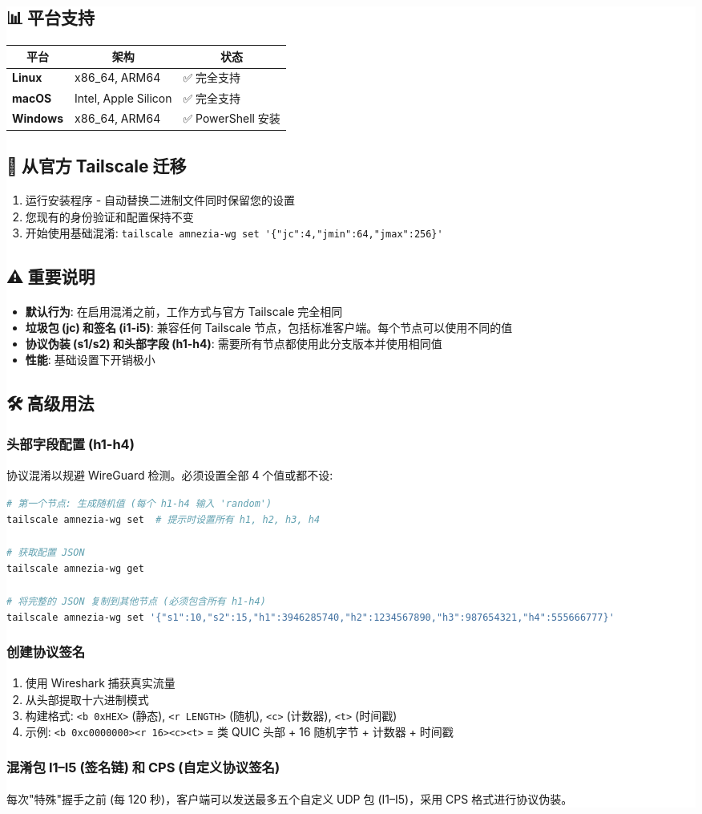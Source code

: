 ## 📊 平台支持

| 平台        | 架构                 | 状态               |
| ----------- | -------------------- | ------------------ |
| **Linux**   | x86_64, ARM64        | ✅ 完全支持        |
| **macOS**   | Intel, Apple Silicon | ✅ 完全支持        |
| **Windows** | x86_64, ARM64        | ✅ PowerShell 安装 |

## 🔄 从官方 Tailscale 迁移

1. 运行安装程序 - 自动替换二进制文件同时保留您的设置
2. 您现有的身份验证和配置保持不变
3. 开始使用基础混淆: `tailscale amnezia-wg set '{"jc":4,"jmin":64,"jmax":256}'`

## ⚠️ 重要说明

- **默认行为**: 在启用混淆之前，工作方式与官方 Tailscale 完全相同
- **垃圾包 (jc) 和签名 (i1-i5)**: 兼容任何 Tailscale 节点，包括标准客户端。每个节点可以使用不同的值
- **协议伪装 (s1/s2) 和头部字段 (h1-h4)**: 需要所有节点都使用此分支版本并使用相同值
- **性能**: 基础设置下开销极小

## 🛠️ 高级用法

### 头部字段配置 (h1-h4)

协议混淆以规避 WireGuard 检测。必须设置全部 4 个值或都不设:

```bash
# 第一个节点: 生成随机值 (每个 h1-h4 输入 'random')
tailscale amnezia-wg set  # 提示时设置所有 h1, h2, h3, h4

# 获取配置 JSON
tailscale amnezia-wg get

# 将完整的 JSON 复制到其他节点 (必须包含所有 h1-h4)
tailscale amnezia-wg set '{"s1":10,"s2":15,"h1":3946285740,"h2":1234567890,"h3":987654321,"h4":555666777}'
```

### 创建协议签名

1. 使用 Wireshark 捕获真实流量
2. 从头部提取十六进制模式
3. 构建格式: `<b 0xHEX>` (静态), `<r LENGTH>` (随机), `<c>` (计数器), `<t>` (时间戳)
4. 示例: `<b 0xc0000000><r 16><c><t>` = 类 QUIC 头部 + 16 随机字节 + 计数器 + 时间戳

### 混淆包 I1–I5 (签名链) 和 CPS (自定义协议签名)

每次"特殊"握手之前 (每 120 秒)，客户端可以发送最多五个自定义 UDP 包 (I1–I5)，采用 CPS 格式进行协议伪装。

